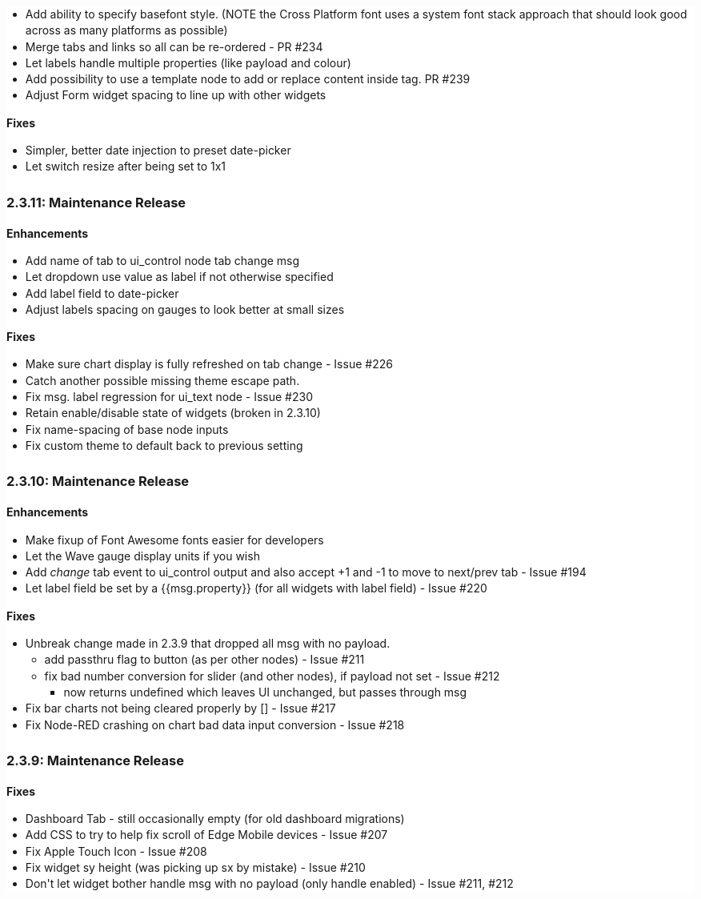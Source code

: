  - Add ability to specify basefont style. (NOTE the Cross Platform font uses a
     system font stack approach that should look good across as many platforms as possible)
 - Merge tabs and links so all can be re-ordered - PR #234
 - Let labels handle multiple properties (like payload and colour)
 - Add possibility to use a template node to add or replace content inside <head> tag. PR #239
 - Adjust Form widget spacing to line up with other widgets

 **Fixes**

  - Simpler, better date injection to preset date-picker
  - Let switch resize after being set to 1x1

### 2.3.11: Maintenance Release

**Enhancements**

- Add name of tab to ui_control node tab change msg
- Let dropdown use value as label if not otherwise specified
- Add label field to date-picker
- Adjust labels spacing on gauges to look better at small sizes

**Fixes**

 - Make sure chart display is fully refreshed on tab change - Issue #226
 - Catch another possible missing theme escape path.
 - Fix msg. label regression for ui_text node - Issue #230
 - Retain enable/disable state of widgets (broken in 2.3.10)
 - Fix name-spacing of base node inputs
 - Fix custom theme to default back to previous setting

### 2.3.10: Maintenance Release

**Enhancements**

 - Make fixup of Font Awesome fonts easier for developers
 - Let the Wave gauge display units if you wish
 - Add *change* tab event to ui_control output and also accept +1 and -1 to move to next/prev tab - Issue #194
 - Let label field be set by a {{msg.property}} (for all widgets with label field) - Issue #220

**Fixes**

 - Unbreak change made in 2.3.9 that dropped all msg with no payload.
   - add passthru flag to button (as per other nodes) - Issue #211
   - fix bad number conversion for slider (and other nodes), if payload not set - Issue #212
     - now returns undefined which leaves UI unchanged, but passes through msg
 - Fix bar charts not being cleared properly by [] - Issue #217
 - Fix Node-RED crashing on chart bad data input conversion - Issue #218

### 2.3.9: Maintenance Release

**Fixes**

 - Dashboard Tab - still occasionally empty (for old dashboard migrations)
 - Add CSS to try to help fix scroll of Edge Mobile devices - Issue #207
 - Fix Apple Touch Icon - Issue #208
 - Fix widget sy height (was picking up sx by mistake) - Issue #210
 - Don't let widget bother handle msg with no payload (only handle enabled) - Issue #211, #212
